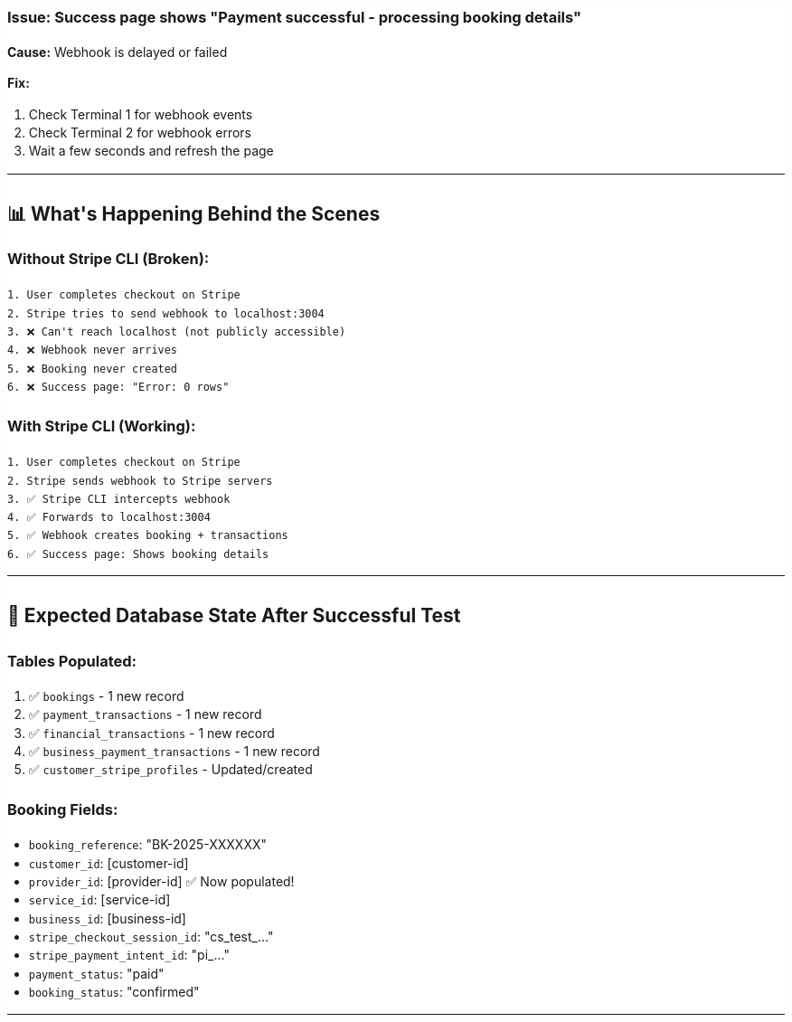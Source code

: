 ### **Issue: Success page shows "Payment successful - processing booking details"**
**Cause:** Webhook is delayed or failed

**Fix:**
1. Check Terminal 1 for webhook events
2. Check Terminal 2 for webhook errors
3. Wait a few seconds and refresh the page

---

## 📊 **What's Happening Behind the Scenes**

### **Without Stripe CLI (Broken):**
```
1. User completes checkout on Stripe
2. Stripe tries to send webhook to localhost:3004
3. ❌ Can't reach localhost (not publicly accessible)
4. ❌ Webhook never arrives
5. ❌ Booking never created
6. ❌ Success page: "Error: 0 rows"
```

### **With Stripe CLI (Working):**
```
1. User completes checkout on Stripe
2. Stripe sends webhook to Stripe servers
3. ✅ Stripe CLI intercepts webhook
4. ✅ Forwards to localhost:3004
5. ✅ Webhook creates booking + transactions
6. ✅ Success page: Shows booking details
```

---

## 🎯 **Expected Database State After Successful Test**

### **Tables Populated:**
1. ✅ `bookings` - 1 new record
2. ✅ `payment_transactions` - 1 new record
3. ✅ `financial_transactions` - 1 new record
4. ✅ `business_payment_transactions` - 1 new record
5. ✅ `customer_stripe_profiles` - Updated/created

### **Booking Fields:**
- `booking_reference`: "BK-2025-XXXXXX"
- `customer_id`: [customer-id]
- `provider_id`: [provider-id] ✅ Now populated!
- `service_id`: [service-id]
- `business_id`: [business-id]
- `stripe_checkout_session_id`: "cs_test_..."
- `stripe_payment_intent_id`: "pi_..."
- `payment_status`: "paid"
- `booking_status`: "confirmed"

---